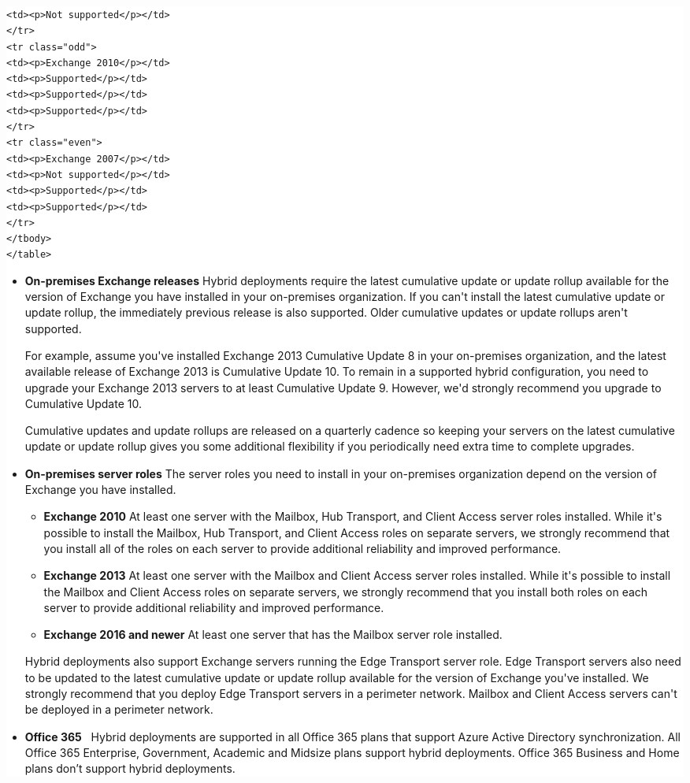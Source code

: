     <td><p>Not supported</p></td>
    </tr>
    <tr class="odd">
    <td><p>Exchange 2010</p></td>
    <td><p>Supported</p></td>
    <td><p>Supported</p></td>
    <td><p>Supported</p></td>
    </tr>
    <tr class="even">
    <td><p>Exchange 2007</p></td>
    <td><p>Not supported</p></td>
    <td><p>Supported</p></td>
    <td><p>Supported</p></td>
    </tr>
    </tbody>
    </table>


  - **On-premises Exchange releases** Hybrid deployments require the latest cumulative update or update rollup available for the version of Exchange you have installed in your on-premises organization. If you can't install the latest cumulative update or update rollup, the immediately previous release is also supported. Older cumulative updates or update rollups aren't supported.
    
    For example, assume you've installed Exchange 2013 Cumulative Update 8 in your on-premises organization, and the latest available release of Exchange 2013 is Cumulative Update 10. To remain in a supported hybrid configuration, you need to upgrade your Exchange 2013 servers to at least Cumulative Update 9. However, we'd strongly recommend you upgrade to Cumulative Update 10.
    
    Cumulative updates and update rollups are released on a quarterly cadence so keeping your servers on the latest cumulative update or update rollup gives you some additional flexibility if you periodically need extra time to complete upgrades.

  - **On-premises server roles** The server roles you need to install in your on-premises organization depend on the version of Exchange you have installed.
    
      - **Exchange 2010** At least one server with the Mailbox, Hub Transport, and Client Access server roles installed. While it's possible to install the Mailbox, Hub Transport, and Client Access roles on separate servers, we strongly recommend that you install all of the roles on each server to provide additional reliability and improved performance.
    
      - **Exchange 2013** At least one server with the Mailbox and Client Access server roles installed. While it's possible to install the Mailbox and Client Access roles on separate servers, we strongly recommend that you install both roles on each server to provide additional reliability and improved performance.
    
      - **Exchange 2016 and newer** At least one server that has the Mailbox server role installed.
    
    Hybrid deployments also support Exchange servers running the Edge Transport server role. Edge Transport servers also need to be updated to the latest cumulative update or update rollup available for the version of Exchange you've installed. We strongly recommend that you deploy Edge Transport servers in a perimeter network. Mailbox and Client Access servers can't be deployed in a perimeter network.

  - **Office 365**   Hybrid deployments are supported in all Office 365 plans that support Azure Active Directory synchronization. All Office 365 Enterprise, Government, Academic and Midsize plans support hybrid deployments. Office 365 Business and Home plans don’t support hybrid deployments.
    